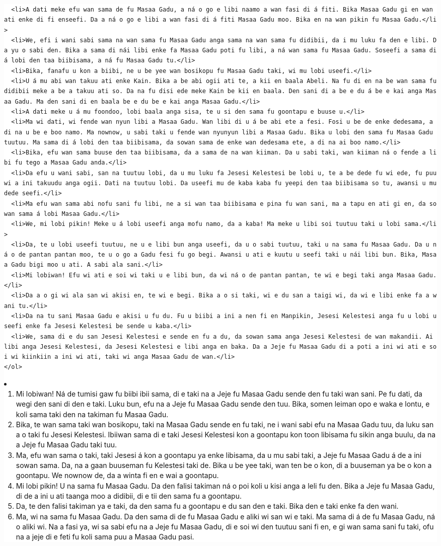       <li>A dati meke efu wan sama de fu Masaa Gadu, a ná o go e libi naamo a wan fasi di á fiti. Bika Masaa Gadu gi en wan ati enke di fi enseefi. Da a ná o go e libi a wan fasi di á fiti Masaa Gadu moo. Bika en na wan pikin fu Masaa Gadu.</li>
      <li>We, efi i wani sabi sama na wan sama fu Masaa Gadu anga sama na wan sama fu didibii, da i mu luku fa den e libi. Da yu o sabi den. Bika a sama di nái libi enke fa Masaa Gadu poti fu libi, a ná wan sama fu Masaa Gadu. Soseefi a sama di á lobi den taa biibisama, a ná fu Masaa Gadu tu.</li>
      <li>Bika, fanafu u kon a biibi, ne u be yee wan bosikopu fu Masaa Gadu taki, wi mu lobi useefi.</li>
      <li>U á mu abi wan takuu ati enke Kain. Bika a be abi ogii ati te, a kii en baala Abeli. Na fu di en na be wan sama fu didibii meke a be a takuu ati so. Da na fu disi ede meke Kain be kii en baala. Den sani di a be e du á be e kai anga Masaa Gadu. Ma den sani di en baala be e du be e kai anga Masaa Gadu.</li>
      <li>A dati meke u á mu foondoo, lobi baala anga sisa, te u si den sama fu goontapu e buuse u.</li>
      <li>Ma wi dati, wi fende wan nyun libi a Masaa Gadu. Wan libi di u á be abi ete a fesi. Fosi u be de enke dedesama, a di na u be e boo namo. Ma nownow, u sabi taki u fende wan nyunyun libi a Masaa Gadu. Bika u lobi den sama fu Masaa Gadu tuutuu. Ma sama di á lobi den taa biibisama, da sowan sama de enke wan dedesama ete, a di na ai boo namo.</li>
      <li>Bika, efu wan sama buuse den taa biibisama, da a sama de na wan kiiman. Da u sabi taki, wan kiiman ná o fende a libi fu tego a Masaa Gadu anda.</li>
      <li>Da efu u wani sabi, san na tuutuu lobi, da u mu luku fa Jesesi Kelestesi be lobi u, te a be dede fu wi ede, fu puu wi a ini takuudu anga ogii. Dati na tuutuu lobi. Da useefi mu de kaba kaba fu yeepi den taa biibisama so tu, awansi u mu dede seefi.</li>
      <li>Ma efu wan sama abi nofu sani fu libi, ne a si wan taa biibisama e pina fu wan sani, ma a tapu en ati gi en, da sowan sama á lobi Masaa Gadu.</li>
      <li>We, mi lobi pikin! Meke u á lobi useefi anga mofu namo, da a kaba! Ma meke u libi soi tuutuu taki u lobi sama.</li>
      <li>Da, te u lobi useefi tuutuu, ne u e libi bun anga useefi, da u o sabi tuutuu, taki u na sama fu Masaa Gadu. Da u ná o de pantan pantan moo, te u o go a Gadu fesi fu go begi. Awansi u ati e kuutu u seefi taki u nái libi bun. Bika, Masaa Gadu bigi moo u ati. A sabi ala sani.</li>
      <li>Mi lobiwan! Efu wi ati e soi wi taki u e libi bun, da wi ná o de pantan pantan, te wi e begi taki anga Masaa Gadu.</li>
      <li>Da a o gi wi ala san wi akisi en, te wi e begi. Bika a o si taki, wi e du san a taigi wi, da wi e libi enke fa a wani tu.</li>
      <li>Da na tu sani Masaa Gadu e akisi u fu du. Fu u biibi a ini a nen fi en Manpikin, Jesesi Kelestesi anga fu u lobi useefi enke fa Jesesi Kelestesi be sende u kaba.</li>
      <li>We, sama di e du san Jesesi Kelestesi e sende en fu a du, da sowan sama anga Jesesi Kelestesi de wan makandii. Ai libi anga Jesesi Kelestesi, da Jesesi Kelestesi e libi anga en baka. Da a Jeje fu Masaa Gadu di a poti a ini wi ati e soi wi kiinkiin a ini wi ati, taki wi anga Masaa Gadu de wan.</li>
    </ol>
  </li>
  <li>
    <ol>
      <li>Mi lobiwan! Ná de tumisi gaw fu biibi ibii sama, di e taki na a Jeje fu Masaa Gadu sende den fu taki wan sani. Pe fu dati, da wegi den sani di den e taki. Luku bun, efu na a Jeje fu Masaa Gadu sende den tuu. Bika, somen leiman opo e waka e lontu, e koli sama taki den na takiman fu Masaa Gadu.</li>
      <li>Bika, te wan sama taki wan bosikopu, taki na Masaa Gadu sende en fu taki, ne i wani sabi efu na Masaa Gadu tuu, da luku san a o taki fu Jesesi Kelestesi. Ibiiwan sama di e taki Jesesi Kelestesi kon a goontapu kon toon libisama fu sikin anga buulu, da na a Jeje fu Masaa Gadu taki tuu.</li>
      <li>Ma, efu wan sama o taki, taki Jesesi á kon a goontapu ya enke libisama, da u mu sabi taki, a Jeje fu Masaa Gadu á de a ini sowan sama. Da, na a gaan buuseman fu Kelestesi taki de. Bika u be yee taki, wan ten be o kon, di a buuseman ya be o kon a goontapu. We nownow de, da a winta fi en e wai a goontapu.</li>
      <li>Mi lobi pikin! U na sama fu Masaa Gadu. Da den falisi takiman ná o poi koli u kisi anga a leli fu den. Bika a Jeje fu Masaa Gadu, di de a ini u ati taanga moo a didibii, di e tii den sama fu a goontapu.</li>
      <li>Da, te den falisi takiman ya e taki, da den sama fu a goontapu e du san den e taki. Bika den e taki enke fa den wani.</li>
      <li>Ma, wi na sama fu Masaa Gadu. Da den sama di de fu Masaa Gadu e aliki wi san wi e taki. Ma sama di á de fu Masaa Gadu, ná o aliki wi. Na a fasi ya, wi sa sabi efu na a Jeje fu Masaa Gadu, di e soi wi den tuutuu sani fi en, e gi wan sama sani fu taki, ofu na a jeje di e feti fu koli sama puu a Masaa Gadu pasi.</li>